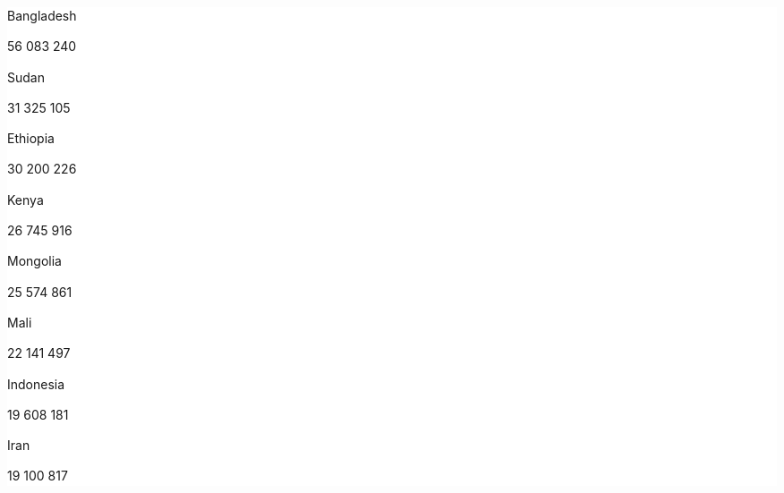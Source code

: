 




Bangladesh


56 083 240






Sudan


31 325 105






Ethiopia


30 200 226






Kenya


26 745 916






Mongolia


25 574 861






Mali


22 141 497






Indonesia


19 608 181






Iran 


19 100 817

